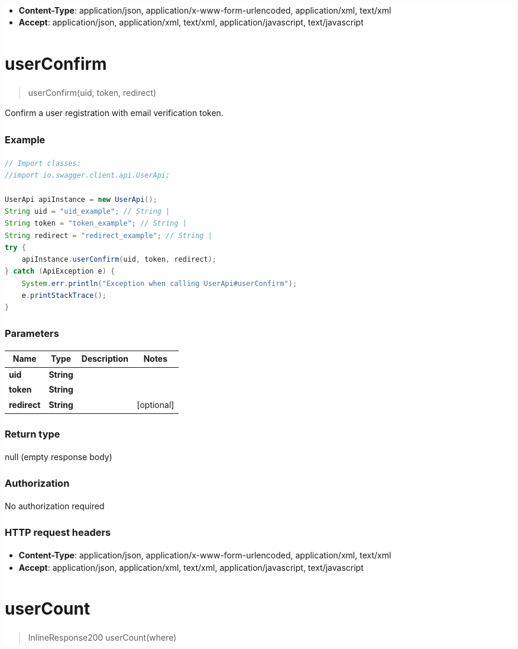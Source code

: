  - **Content-Type**: application/json, application/x-www-form-urlencoded, application/xml, text/xml
 - **Accept**: application/json, application/xml, text/xml, application/javascript, text/javascript

<a name="userConfirm"></a>
# **userConfirm**
> userConfirm(uid, token, redirect)

Confirm a user registration with email verification token.

### Example
```java
// Import classes:
//import io.swagger.client.api.UserApi;

UserApi apiInstance = new UserApi();
String uid = "uid_example"; // String | 
String token = "token_example"; // String | 
String redirect = "redirect_example"; // String | 
try {
    apiInstance.userConfirm(uid, token, redirect);
} catch (ApiException e) {
    System.err.println("Exception when calling UserApi#userConfirm");
    e.printStackTrace();
}
```

### Parameters

Name | Type | Description  | Notes
------------- | ------------- | ------------- | -------------
 **uid** | **String**|  |
 **token** | **String**|  |
 **redirect** | **String**|  | [optional]

### Return type

null (empty response body)

### Authorization

No authorization required

### HTTP request headers

 - **Content-Type**: application/json, application/x-www-form-urlencoded, application/xml, text/xml
 - **Accept**: application/json, application/xml, text/xml, application/javascript, text/javascript

<a name="userCount"></a>
# **userCount**
> InlineResponse200 userCount(where)
